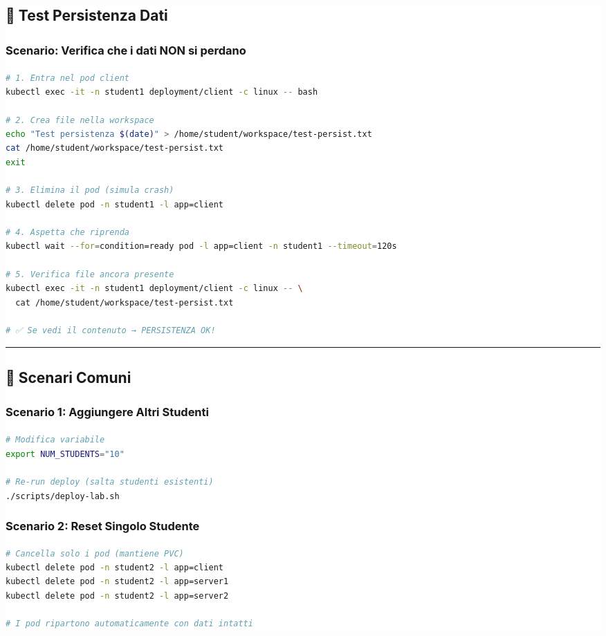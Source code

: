 
## 🧪 Test Persistenza Dati

### Scenario: Verifica che i dati NON si perdano

```bash
# 1. Entra nel pod client
kubectl exec -it -n student1 deployment/client -c linux -- bash

# 2. Crea file nella workspace
echo "Test persistenza $(date)" > /home/student/workspace/test-persist.txt
cat /home/student/workspace/test-persist.txt
exit

# 3. Elimina il pod (simula crash)
kubectl delete pod -n student1 -l app=client

# 4. Aspetta che riprenda
kubectl wait --for=condition=ready pod -l app=client -n student1 --timeout=120s

# 5. Verifica file ancora presente
kubectl exec -it -n student1 deployment/client -c linux -- \
  cat /home/student/workspace/test-persist.txt

# ✅ Se vedi il contenuto → PERSISTENZA OK!
```

---

## 🔄 Scenari Comuni

### Scenario 1: Aggiungere Altri Studenti

```bash
# Modifica variabile
export NUM_STUDENTS="10"

# Re-run deploy (salta studenti esistenti)
./scripts/deploy-lab.sh
```

### Scenario 2: Reset Singolo Studente

```bash
# Cancella solo i pod (mantiene PVC)
kubectl delete pod -n student2 -l app=client
kubectl delete pod -n student2 -l app=server1
kubectl delete pod -n student2 -l app=server2

# I pod ripartono automaticamente con dati intatti
```
